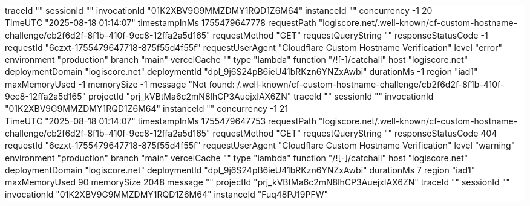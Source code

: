 traceId	""
sessionId	""
invocationId	"01K2XBV9G9MMZDMY1RQD1Z6M64"
instanceId	""
concurrency	-1
20	
TimeUTC	"2025-08-18 01:14:07"
timestampInMs	1755479647778
requestPath	"logiscore.net/.well-known/cf-custom-hostname-challenge/cb2f6d2f-8f1b-410f-9ec8-12ffa2a5d165"
requestMethod	"GET"
requestQueryString	""
responseStatusCode	-1
requestId	"6czxt-1755479647718-875f55d4f55f"
requestUserAgent	"Cloudflare Custom Hostname Verification"
level	"error"
environment	"production"
branch	"main"
vercelCache	""
type	"lambda"
function	"/![-]/catchall"
host	"logiscore.net"
deploymentDomain	"logiscore.net"
deploymentId	"dpl_9j6S24pB6ieU41bRKzn6YNZxAwbi"
durationMs	-1
region	"iad1"
maxMemoryUsed	-1
memorySize	-1
message	"Not found: /.well-known/cf-custom-hostname-challenge/cb2f6d2f-8f1b-410f-9ec8-12ffa2a5d165"
projectId	"prj_kVBtMa6c2mN8lhCP3AuejxIAX6ZN"
traceId	""
sessionId	""
invocationId	"01K2XBV9G9MMZDMY1RQD1Z6M64"
instanceId	""
concurrency	-1
21	
TimeUTC	"2025-08-18 01:14:07"
timestampInMs	1755479647753
requestPath	"logiscore.net/.well-known/cf-custom-hostname-challenge/cb2f6d2f-8f1b-410f-9ec8-12ffa2a5d165"
requestMethod	"GET"
requestQueryString	""
responseStatusCode	404
requestId	"6czxt-1755479647718-875f55d4f55f"
requestUserAgent	"Cloudflare Custom Hostname Verification"
level	"warning"
environment	"production"
branch	"main"
vercelCache	""
type	"lambda"
function	"/![-]/catchall"
host	"logiscore.net"
deploymentDomain	"logiscore.net"
deploymentId	"dpl_9j6S24pB6ieU41bRKzn6YNZxAwbi"
durationMs	7
region	"iad1"
maxMemoryUsed	90
memorySize	2048
message	""
projectId	"prj_kVBtMa6c2mN8lhCP3AuejxIAX6ZN"
traceId	""
sessionId	""
invocationId	"01K2XBV9G9MMZDMY1RQD1Z6M64"
instanceId	"Fuq48PJ19PFW"